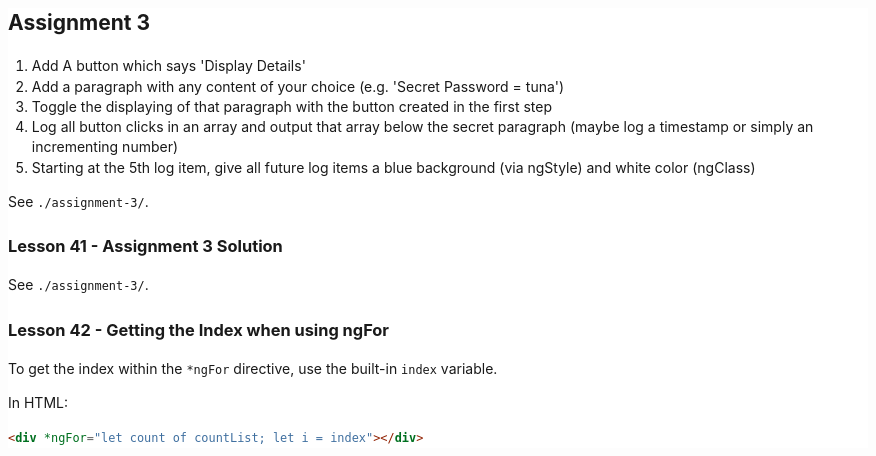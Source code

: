 ```ts
```

## Assignment 3

1. Add A button which says 'Display Details'
2. Add a paragraph with any content of your choice (e.g. 'Secret Password = tuna')
3. Toggle the displaying of that paragraph with the button created in the first step
4. Log all button clicks in an array and output that array below the secret paragraph (maybe log a timestamp or simply an incrementing number)
5. Starting at the 5th log item, give all future log items a blue background (via ngStyle) and white color (ngClass)

See `./assignment-3/`.

### Lesson 41 - Assignment 3 Solution

See `./assignment-3/`.

### Lesson 42 - Getting the Index when using ngFor

To get the index within the `*ngFor` directive, use the built-in `index` variable.

In HTML:

```html
<div *ngFor="let count of countList; let i = index"></div>
```
